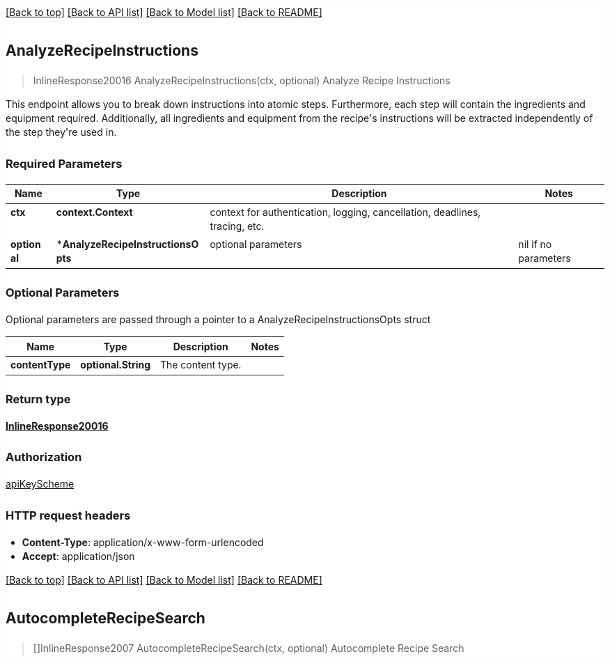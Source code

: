 [[Back to top]](#) [[Back to API list]](../README.md#documentation-for-api-endpoints)
[[Back to Model list]](../README.md#documentation-for-models)
[[Back to README]](../README.md)


## AnalyzeRecipeInstructions

> InlineResponse20016 AnalyzeRecipeInstructions(ctx, optional)
Analyze Recipe Instructions

This endpoint allows you to break down instructions into atomic steps. Furthermore, each step will contain the ingredients and equipment required. Additionally, all ingredients and equipment from the recipe's instructions will be extracted independently of the step they're used in.

### Required Parameters


Name | Type | Description  | Notes
------------- | ------------- | ------------- | -------------
**ctx** | **context.Context** | context for authentication, logging, cancellation, deadlines, tracing, etc.
 **optional** | ***AnalyzeRecipeInstructionsOpts** | optional parameters | nil if no parameters

### Optional Parameters

Optional parameters are passed through a pointer to a AnalyzeRecipeInstructionsOpts struct


Name | Type | Description  | Notes
------------- | ------------- | ------------- | -------------
 **contentType** | **optional.String**| The content type. | 

### Return type

[**InlineResponse20016**](inline_response_200_16.md)

### Authorization

[apiKeyScheme](../README.md#apiKeyScheme)

### HTTP request headers

- **Content-Type**: application/x-www-form-urlencoded
- **Accept**: application/json

[[Back to top]](#) [[Back to API list]](../README.md#documentation-for-api-endpoints)
[[Back to Model list]](../README.md#documentation-for-models)
[[Back to README]](../README.md)


## AutocompleteRecipeSearch

> []InlineResponse2007 AutocompleteRecipeSearch(ctx, optional)
Autocomplete Recipe Search

